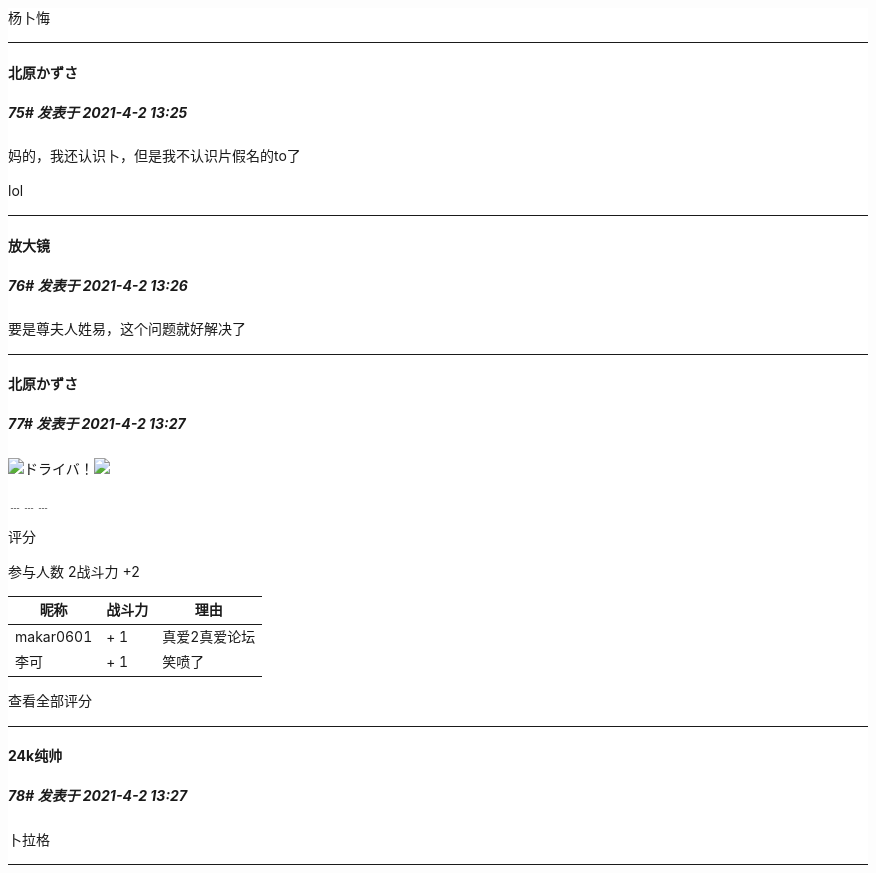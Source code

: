 
杨卜悔


*****

####  北原かずさ  
##### 75#       发表于 2021-4-2 13:25


妈的，我还认识卜，但是我不认识片假名的to了 

lol 


*****

####  放大镜  
##### 76#       发表于 2021-4-2 13:26


要是尊夫人姓易，这个问题就好解决了


*****

####  北原かずさ  
##### 77#       发表于 2021-4-2 13:27


<img src="https://static.saraba1st.com/image/smiley/carton2017/246.gif" referrerpolicy="no-referrer">ドライバ！<img src="https://static.saraba1st.com/image/smiley/face2017/067.png" referrerpolicy="no-referrer">


﹍﹍﹍

评分


 参与人数 2战斗力 +2

|昵称|战斗力|理由|
|----|---|---|
| makar0601| + 1|真爱2真爱论坛|
| 李可| + 1|笑喷了|


查看全部评分


*****

####  24k纯帅  
##### 78#       发表于 2021-4-2 13:27


卜拉格


*****
